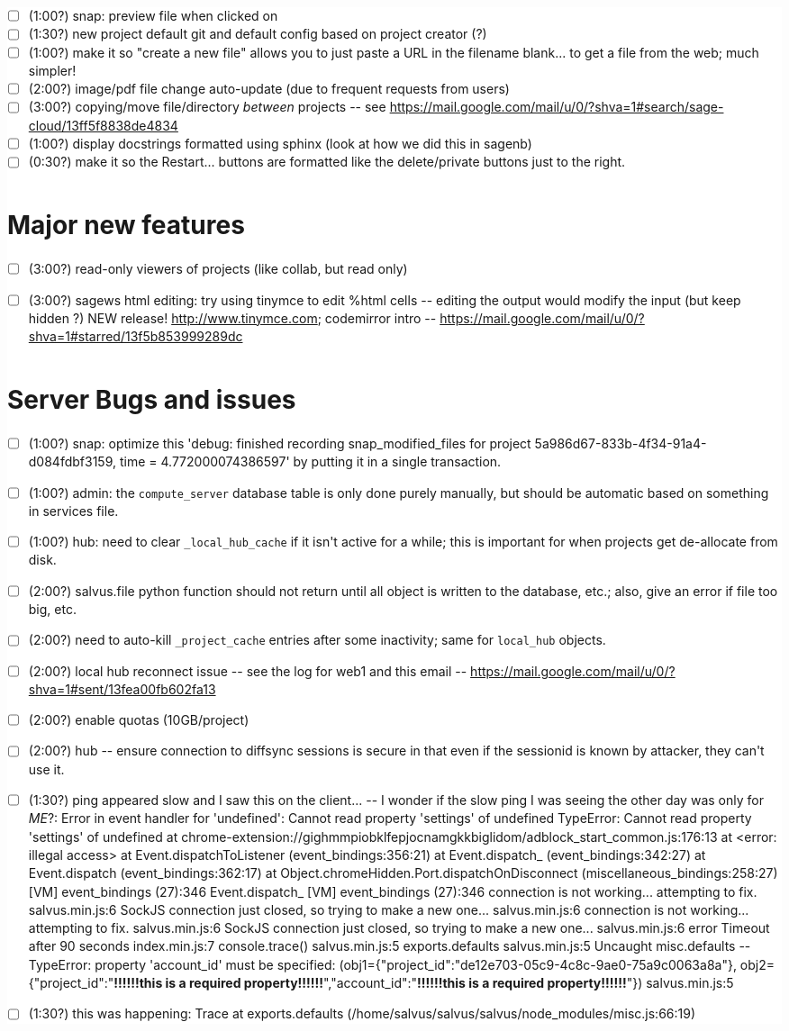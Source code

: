- [ ] (1:00?) snap: preview file when clicked on
- [ ] (1:30?) new project default git and default config based on project creator (?)
- [ ] (1:00?) make it so "create a new file" allows you to just paste a URL in the filename blank... to get a file from the web; much simpler!
- [ ] (2:00?) image/pdf file change auto-update (due to frequent requests from users)
- [ ] (3:00?) copying/move file/directory *between* projects -- see https://mail.google.com/mail/u/0/?shva=1#search/sage-cloud/13ff5f8838de4834
- [ ] (1:00?) display docstrings formatted using sphinx (look at how we did this in sagenb)
- [ ] (0:30?) make it so the Restart... buttons are formatted like the delete/private buttons just to the right.

# Major new features

- [ ] (3:00?) read-only viewers of projects (like collab, but read only)
- [ ] (3:00?) sagews html editing: try using tinymce to edit %html cells -- editing the output would modify the input (but keep hidden ?)  NEW release! http://www.tinymce.com;  codemirror intro -- https://mail.google.com/mail/u/0/?shva=1#starred/13f5b853999289dc


# Server Bugs and issues

- [ ] (1:00?) snap: optimize this 'debug: finished recording snap_modified_files for project 5a986d67-833b-4f34-91a4-d084fdbf3159, time = 4.772000074386597' by putting it in a single transaction.

- [ ] (1:00?) admin: the `compute_server` database table is only done purely manually, but should be automatic based on something in services file.

- [ ] (1:00?) hub: need to clear `_local_hub_cache` if it isn't active for a while; this is important for when projects get de-allocate from disk.

- [ ] (2:00?) salvus.file python function should not return until all object is written to the database, etc.; also, give an error if file too big, etc.
- [ ] (2:00?) need to auto-kill `_project_cache` entries after some inactivity; same for `local_hub` objects.
- [ ] (2:00?) local hub reconnect issue -- see the log for web1 and this email -- https://mail.google.com/mail/u/0/?shva=1#sent/13fea00fb602fa13
- [ ] (2:00?) enable quotas (10GB/project)
- [ ] (2:00?) hub -- ensure connection to diffsync sessions is secure in that even if the sessionid is known by attacker, they can't use it.
- [ ] (1:30?) ping appeared slow and I saw this on the client... -- I wonder if the slow ping I was seeing the other day was only for *ME*?:
        Error in event handler for 'undefined': Cannot read property 'settings' of undefined TypeError: Cannot read property 'settings' of undefined
            at chrome-extension://gighmmpiobklfepjocnamgkkbiglidom/adblock_start_common.js:176:13
            at <error: illegal access>
            at Event.dispatchToListener (event_bindings:356:21)
            at Event.dispatch_ (event_bindings:342:27)
            at Event.dispatch (event_bindings:362:17)
            at Object.chromeHidden.Port.dispatchOnDisconnect (miscellaneous_bindings:258:27) [VM] event_bindings (27):346
        Event.dispatch_ [VM] event_bindings (27):346
        connection is not working... attempting to fix. salvus.min.js:6
        SockJS connection just closed, so trying to make a new one... salvus.min.js:6
        connection is not working... attempting to fix. salvus.min.js:6
        SockJS connection just closed, so trying to make a new one... salvus.min.js:6
        error Timeout after 90 seconds index.min.js:7
        console.trace() salvus.min.js:5
        exports.defaults salvus.min.js:5
        Uncaught misc.defaults -- TypeError: property 'account_id' must be specified: (obj1={"project_id":"de12e703-05c9-4c8c-9ae0-75a9c0063a8a"}, obj2={"project_id":"__!!!!!!this is a required property!!!!!!__","account_id":"__!!!!!!this is a required property!!!!!!__"}) salvus.min.js:5
- [ ] (1:30?) this was happening:
        Trace
            at exports.defaults (/home/salvus/salvus/salvus/node_modules/misc.js:66:19)